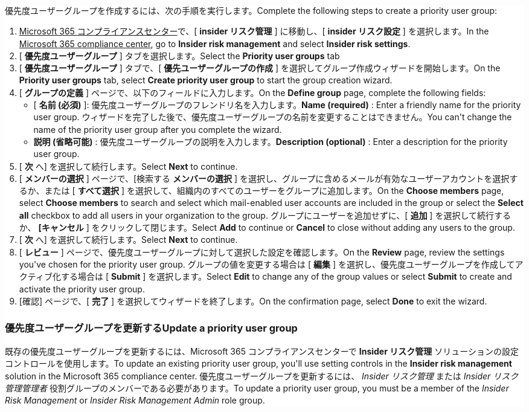 <span data-ttu-id="b9e4c-376">優先度ユーザーグループを作成するには、次の手順を実行します。</span><span class="sxs-lookup"><span data-stu-id="b9e4c-376">Complete the following steps to create a priority user group:</span></span>

1. <span data-ttu-id="b9e4c-377">[Microsoft 365 コンプライアンスセンター](https://compliance.microsoft.com)で、[ **insider リスク管理** ] に移動し、[ **insider リスク設定** ] を選択します。</span><span class="sxs-lookup"><span data-stu-id="b9e4c-377">In the [Microsoft 365 compliance center](https://compliance.microsoft.com), go to **Insider risk management** and select **Insider risk settings**.</span></span>
2. <span data-ttu-id="b9e4c-378">[ **優先度ユーザーグループ** ] タブを選択します。</span><span class="sxs-lookup"><span data-stu-id="b9e4c-378">Select the **Priority user groups** tab</span></span>
3. <span data-ttu-id="b9e4c-379">[ **優先度ユーザーグループ** ] タブで、[ **優先ユーザーグループの作成** ] を選択してグループ作成ウィザードを開始します。</span><span class="sxs-lookup"><span data-stu-id="b9e4c-379">On the **Priority user groups** tab, select **Create priority user group** to start the group creation wizard.</span></span>
4. <span data-ttu-id="b9e4c-380">[ **グループの定義** ] ページで、以下のフィールドに入力します。</span><span class="sxs-lookup"><span data-stu-id="b9e4c-380">On the **Define group** page, complete the following fields:</span></span>
    - <span data-ttu-id="b9e4c-381">[ **名前 (必須)** ]: 優先度ユーザーグループのフレンドリ名を入力します。</span><span class="sxs-lookup"><span data-stu-id="b9e4c-381">**Name (required)** : Enter a friendly name for the priority user group.</span></span> <span data-ttu-id="b9e4c-382">ウィザードを完了した後で、優先度ユーザーグループの名前を変更することはできません。</span><span class="sxs-lookup"><span data-stu-id="b9e4c-382">You can't change the name of the priority user group after you complete the wizard.</span></span>
    - <span data-ttu-id="b9e4c-383">**説明 (省略可能)** : 優先度ユーザーグループの説明を入力します。</span><span class="sxs-lookup"><span data-stu-id="b9e4c-383">**Description (optional)** : Enter a description for the priority user group.</span></span>
5. <span data-ttu-id="b9e4c-384">[ **次** へ] を選択して続行します。</span><span class="sxs-lookup"><span data-stu-id="b9e4c-384">Select **Next** to continue.</span></span>
6. <span data-ttu-id="b9e4c-385">[ **メンバーの選択** ] ページで、[検索する **メンバーの選択** ] を選択し、グループに含めるメールが有効なユーザーアカウントを選択するか、または [ **すべて選択** ] を選択して、組織内のすべてのユーザーをグループに追加します。</span><span class="sxs-lookup"><span data-stu-id="b9e4c-385">On the **Choose members** page, select **Choose members** to search and select which mail-enabled user accounts are included in the group or select the **Select all** checkbox to add all users in your organization to the group.</span></span> <span data-ttu-id="b9e4c-386">グループにユーザーを追加せずに、[ **追加** ] を選択して続行するか、 **[キャンセル** ] をクリックして閉じます。</span><span class="sxs-lookup"><span data-stu-id="b9e4c-386">Select **Add** to continue or **Cancel** to close without adding any users to the group.</span></span>
7. <span data-ttu-id="b9e4c-387">[ **次** へ] を選択して続行します。</span><span class="sxs-lookup"><span data-stu-id="b9e4c-387">Select **Next** to continue.</span></span>
8. <span data-ttu-id="b9e4c-388">[ **レビュー** ] ページで、優先度ユーザーグループに対して選択した設定を確認します。</span><span class="sxs-lookup"><span data-stu-id="b9e4c-388">On the **Review** page, review the settings you've chosen for the priority user group.</span></span> <span data-ttu-id="b9e4c-389">グループの値を変更する場合は [ **編集** ] を選択し、優先度ユーザーグループを作成してアクティブ化する場合は [ **Submit** ] を選択します。</span><span class="sxs-lookup"><span data-stu-id="b9e4c-389">Select **Edit** to change any of the group values or select **Submit** to create and activate the priority user group.</span></span>
9. <span data-ttu-id="b9e4c-390">[確認] ページで、[ **完了** ] を選択してウィザードを終了します。</span><span class="sxs-lookup"><span data-stu-id="b9e4c-390">On the confirmation page, select **Done** to exit the wizard.</span></span>

### <a name="update-a-priority-user-group"></a><span data-ttu-id="b9e4c-391">優先度ユーザーグループを更新する</span><span class="sxs-lookup"><span data-stu-id="b9e4c-391">Update a priority user group</span></span>

<span data-ttu-id="b9e4c-392">既存の優先度ユーザーグループを更新するには、Microsoft 365 コンプライアンスセンターで **Insider リスク管理** ソリューションの設定コントロールを使用します。</span><span class="sxs-lookup"><span data-stu-id="b9e4c-392">To update an existing priority user group, you'll use setting controls in the **Insider risk management** solution in the Microsoft 365 compliance center.</span></span> <span data-ttu-id="b9e4c-393">優先度ユーザーグループを更新するには、 *Insider リスク管理* または *Insider リスク管理管理者* 役割グループのメンバーである必要があります。</span><span class="sxs-lookup"><span data-stu-id="b9e4c-393">To update a priority user group, you must be a member of the *Insider Risk Management* or *Insider Risk Management Admin* role group.</span></span>
